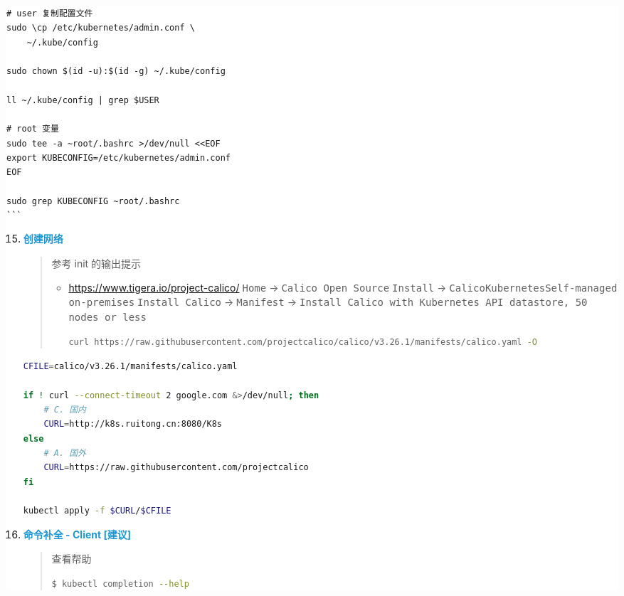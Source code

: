     # user 复制配置文件
    sudo \cp /etc/kubernetes/admin.conf \
        ~/.kube/config
    
    sudo chown $(id -u):$(id -g) ~/.kube/config
    
    ll ~/.kube/config | grep $USER
    
    # root 变量
    sudo tee -a ~root/.bashrc >/dev/null <<EOF
    export KUBECONFIG=/etc/kubernetes/admin.conf
    EOF
    
    sudo grep KUBECONFIG ~root/.bashrc
    ```

    

15. <strong style='color: #1A97D5'>创建网络</strong>

    > 参考 init 的输出提示
    >
    > - https://www.tigera.io/project-calico/
    >   <kbd>Home</kbd> -> <kbd>Calico Open Source</kbd> 
    >   <kbd>Install</kbd> -> <kbd>CalicoKubernetesSelf-managed on-premises</kbd>
    >   <Kbd>Install Calico</kbd> -> <kbd>Manifest</kbd> -> <kbd>Install Calico with Kubernetes API datastore, 50 nodes or less</kbd>
    >
    >   ```bash
    >   curl https://raw.githubusercontent.com/projectcalico/calico/v3.26.1/manifests/calico.yaml -O
    >   ```
    
    ```bash
    CFILE=calico/v3.26.1/manifests/calico.yaml
    
    if ! curl --connect-timeout 2 google.com &>/dev/null; then
        # C. 国内
        CURL=http://k8s.ruitong.cn:8080/K8s
    else
        # A. 国外
        CURL=https://raw.githubusercontent.com/projectcalico
    fi
    
    kubectl apply -f $CURL/$CFILE
    ```
    
    
    
16. <strong style='color: #1A97D5'>命令补全 - Client [建议]</strong>

    > 查看帮助
    >
    > ```bash
    > $ kubectl completion --help
    > ```
